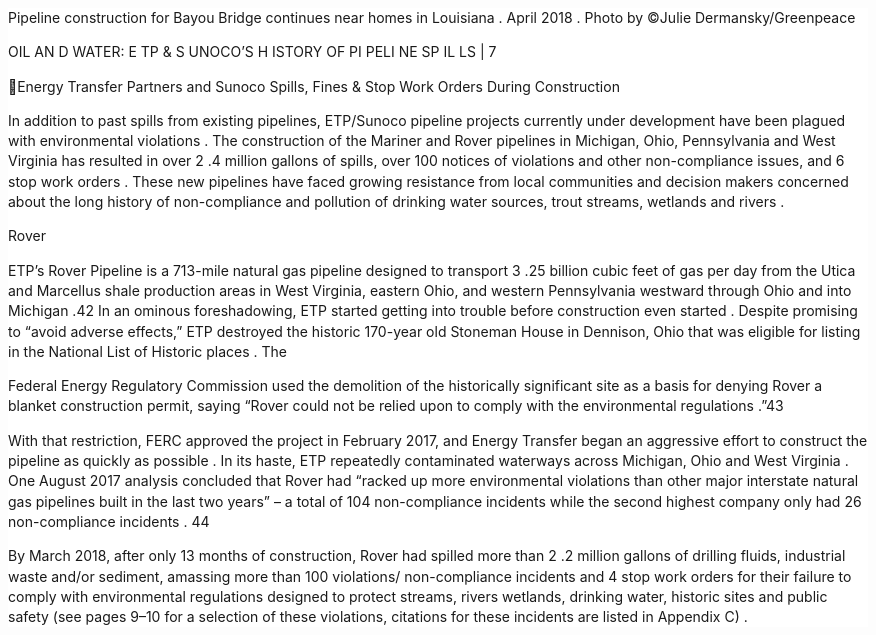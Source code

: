 Pipeline construction for Bayou Bridge continues near homes in Louisiana . April 2018 . Photo by ©Julie Dermansky/Greenpeace

OIL AN D WATER: E TP & S UNOCO’S H ISTORY OF PI PELI NE SP IL LS  |  7

Energy Transfer Partners
and Sunoco Spills, Fines &
Stop Work Orders During
Construction

In addition to past spills from existing pipelines, ETP/Sunoco
pipeline projects currently under development have been
plagued with environmental violations . The construction of the
Mariner and Rover pipelines in Michigan, Ohio, Pennsylvania
and West Virginia has resulted in over 2 .4 million gallons of
spills, over 100 notices of violations and other non-compliance
issues, and 6 stop work orders . These new pipelines have
faced growing resistance from local communities and decision
makers concerned about the long history of non-compliance
and pollution of drinking water sources, trout streams,
wetlands and rivers .

Rover

ETP’s Rover Pipeline is a 713-mile natural gas pipeline designed
to transport 3 .25 billion cubic feet of gas per day from the Utica
and Marcellus shale production areas in West Virginia, eastern
Ohio, and western Pennsylvania westward through Ohio and
into Michigan .42 In an ominous foreshadowing, ETP started
getting into trouble before construction even started . Despite
promising to “avoid adverse effects,” ETP destroyed the historic
170-year old Stoneman House in Dennison, Ohio that was
eligible for listing in the National List of Historic places . The

Federal Energy Regulatory Commission used the demolition
of the historically significant site as a basis for denying Rover a
blanket construction permit, saying “Rover could not be relied
upon to comply with the environmental regulations .”43

With that restriction, FERC approved the project in February
2017, and Energy Transfer began an aggressive effort to
construct the pipeline as quickly as possible . In its haste, ETP
repeatedly contaminated waterways across Michigan, Ohio and
West Virginia . One August 2017 analysis concluded that Rover
had “racked up more environmental violations than other major
interstate natural gas pipelines built in the last two years” – a
total of 104 non-compliance incidents while the second highest
company only had 26 non-compliance incidents . 44

By March 2018, after only 13 months of construction, Rover had
spilled more than 2 .2 million gallons of drilling fluids, industrial
waste and/or sediment, amassing more than 100 violations/
non-compliance incidents and 4 stop work orders for their
failure to comply with environmental regulations designed
to protect streams, rivers wetlands, drinking water, historic
sites and public safety (see pages 9–10 for a selection of these
violations, citations for these incidents are listed in Appendix C) .
